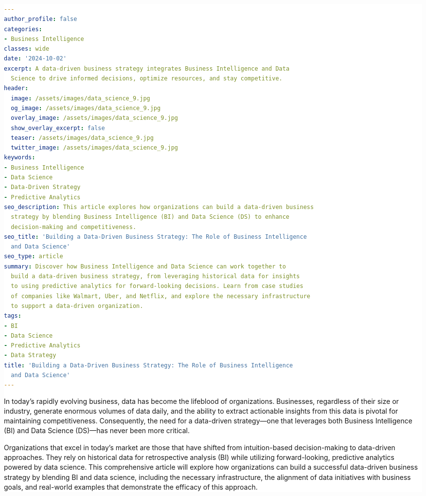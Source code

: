 ```yaml
---
author_profile: false
categories:
- Business Intelligence
classes: wide
date: '2024-10-02'
excerpt: A data-driven business strategy integrates Business Intelligence and Data
  Science to drive informed decisions, optimize resources, and stay competitive.
header:
  image: /assets/images/data_science_9.jpg
  og_image: /assets/images/data_science_9.jpg
  overlay_image: /assets/images/data_science_9.jpg
  show_overlay_excerpt: false
  teaser: /assets/images/data_science_9.jpg
  twitter_image: /assets/images/data_science_9.jpg
keywords:
- Business Intelligence
- Data Science
- Data-Driven Strategy
- Predictive Analytics
seo_description: This article explores how organizations can build a data-driven business
  strategy by blending Business Intelligence (BI) and Data Science (DS) to enhance
  decision-making and competitiveness.
seo_title: 'Building a Data-Driven Business Strategy: The Role of Business Intelligence
  and Data Science'
seo_type: article
summary: Discover how Business Intelligence and Data Science can work together to
  build a data-driven business strategy, from leveraging historical data for insights
  to using predictive analytics for forward-looking decisions. Learn from case studies
  of companies like Walmart, Uber, and Netflix, and explore the necessary infrastructure
  to support a data-driven organization.
tags:
- BI
- Data Science
- Predictive Analytics
- Data Strategy
title: 'Building a Data-Driven Business Strategy: The Role of Business Intelligence
  and Data Science'
---
```


In today’s rapidly evolving business, data has become the lifeblood of organizations. Businesses, regardless of their size or industry, generate enormous volumes of data daily, and the ability to extract actionable insights from this data is pivotal for maintaining competitiveness. Consequently, the need for a data-driven strategy—one that leverages both Business Intelligence (BI) and Data Science (DS)—has never been more critical.

Organizations that excel in today’s market are those that have shifted from intuition-based decision-making to data-driven approaches. They rely on historical data for retrospective analysis (BI) while utilizing forward-looking, predictive analytics powered by data science. This comprehensive article will explore how organizations can build a successful data-driven business strategy by blending BI and data science, including the necessary infrastructure, the alignment of data initiatives with business goals, and real-world examples that demonstrate the efficacy of this approach.
